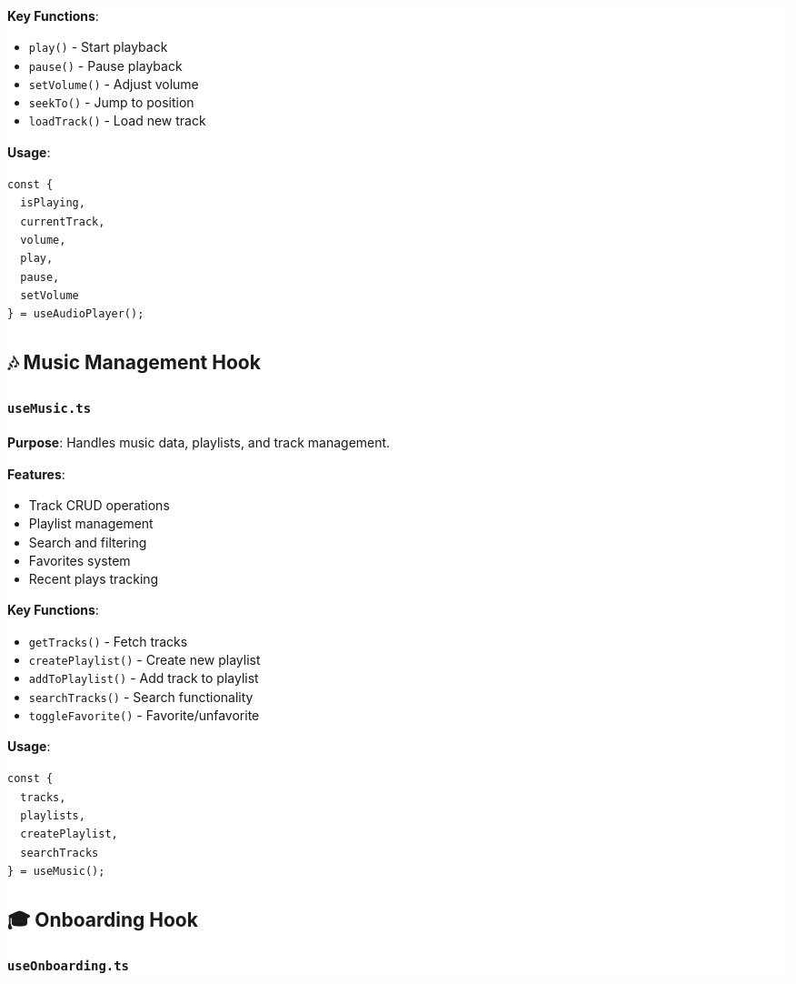 **Key Functions**:
- `play()` - Start playback
- `pause()` - Pause playback
- `setVolume()` - Adjust volume
- `seekTo()` - Jump to position
- `loadTrack()` - Load new track

**Usage**:
```tsx
const { 
  isPlaying, 
  currentTrack, 
  volume, 
  play, 
  pause, 
  setVolume 
} = useAudioPlayer();
```

## 🎶 Music Management Hook

### `useMusic.ts`

**Purpose**: Handles music data, playlists, and track management.

**Features**:
- Track CRUD operations
- Playlist management
- Search and filtering
- Favorites system
- Recent plays tracking

**Key Functions**:
- `getTracks()` - Fetch tracks
- `createPlaylist()` - Create new playlist
- `addToPlaylist()` - Add track to playlist
- `searchTracks()` - Search functionality
- `toggleFavorite()` - Favorite/unfavorite

**Usage**:
```tsx
const { 
  tracks, 
  playlists, 
  createPlaylist, 
  searchTracks 
} = useMusic();
```

## 🎓 Onboarding Hook

### `useOnboarding.ts`
